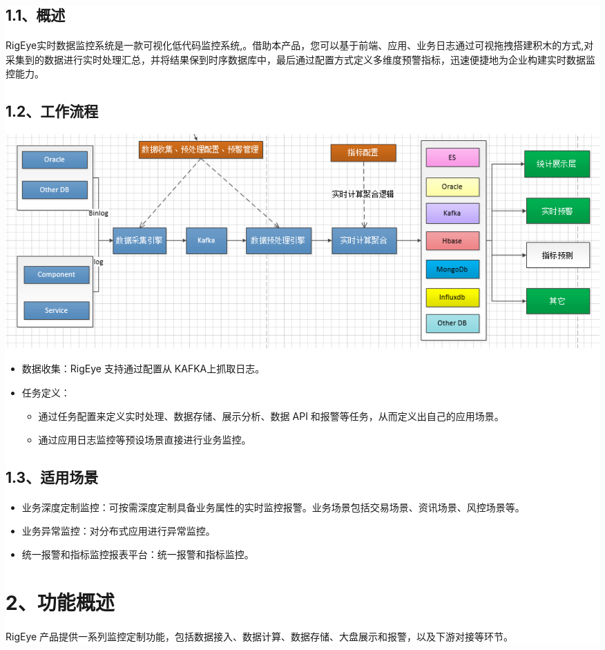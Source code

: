 ## 1.1、概述

RigEye实时数据监控系统是一款可视化低代码监控系统,。借助本产品，您可以基于前端、应用、业务日志通过可视拖拽搭建积木的方式,对采集到的数据进行实时处理汇总，并将结果保到时序数据库中，最后通过配置方式定义多维度预警指标，迅速便捷地为企业构建实时数据监控能力。

## 1.2、工作流程

![](media/1a2310d84c45789e3c7e2bc2cead2d9a.png)

-   数据收集：RigEye 支持通过配置从 KAFKA上抓取日志。

-   任务定义：

    -   通过任务配置来定义实时处理、数据存储、展示分析、数据 API
        和报警等任务，从而定义出自己的应用场景。

    -   通过应用日志监控等预设场景直接进行业务监控。

## 1.3、适用场景

-   业务深度定制监控：可按需深度定制具备业务属性的实时监控报警。业务场景包括交易场景、资讯场景、风控场景等。

-   业务异常监控：对分布式应用进行异常监控。

-   统一报警和指标监控报表平台：统一报警和指标监控。

# 2、功能概述

RigEye
产品提供一系列监控定制功能，包括数据接入、数据计算、数据存储、大盘展示和报警，以及下游对接等环节。
